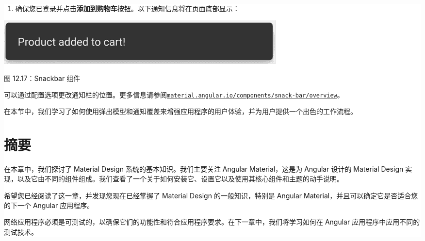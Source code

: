 1.  确保您已登录并点击**添加到购物车**按钮。以下通知信息将在页面底部显示：

![包含文本、字体、屏幕截图、矩形框的图片，自动生成的描述](img/B21418_12_17.png)

图 12.17：Snackbar 组件

可以通过配置选项更改通知栏的位置。更多信息请参阅[`material.angular.io/components/snack-bar/overview`](https://material.angular.io/components/snack-bar/overview)。

在本节中，我们学习了如何使用弹出模型和通知覆盖来增强应用程序的用户体验，并为用户提供一个出色的工作流程。

# 摘要

在本章中，我们探讨了 Material Design 系统的基本知识。我们主要关注 Angular Material，这是为 Angular 设计的 Material Design 实现，以及它由不同的组件组成。我们查看了一个关于如何安装它、设置它以及使用其核心组件和主题的动手说明。

希望您已经阅读了这一章，并发现您现在已经掌握了 Material Design 的一般知识，特别是 Angular Material，并且可以确定它是否适合您的下一个 Angular 应用程序。

网络应用程序必须是可测试的，以确保它们的功能性和符合应用程序要求。在下一章中，我们将学习如何在 Angular 应用程序中应用不同的测试技术。
